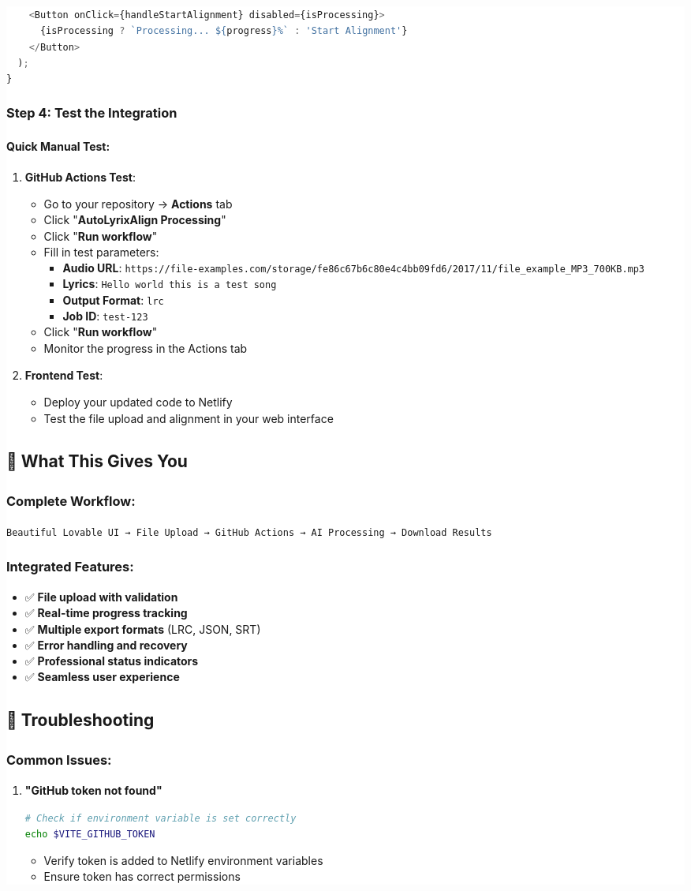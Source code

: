 ```typescript
    <Button onClick={handleStartAlignment} disabled={isProcessing}>
      {isProcessing ? `Processing... ${progress}%` : 'Start Alignment'}
    </Button>
  );
}
```

### Step 4: Test the Integration

#### Quick Manual Test:
1. **GitHub Actions Test**:
   - Go to your repository → **Actions** tab
   - Click "**AutoLyrixAlign Processing**"
   - Click "**Run workflow**"
   - Fill in test parameters:
     - **Audio URL**: `https://file-examples.com/storage/fe86c67b6c80e4c4bb09fd6/2017/11/file_example_MP3_700KB.mp3`
     - **Lyrics**: `Hello world this is a test song`
     - **Output Format**: `lrc`
     - **Job ID**: `test-123`
   - Click "**Run workflow**"
   - Monitor the progress in the Actions tab

2. **Frontend Test**:
   - Deploy your updated code to Netlify
   - Test the file upload and alignment in your web interface

## 🎯 What This Gives You

### Complete Workflow:
```
Beautiful Lovable UI → File Upload → GitHub Actions → AI Processing → Download Results
```

### Integrated Features:
- ✅ **File upload with validation**
- ✅ **Real-time progress tracking** 
- ✅ **Multiple export formats** (LRC, JSON, SRT)
- ✅ **Error handling and recovery**
- ✅ **Professional status indicators**
- ✅ **Seamless user experience**

## 🐛 Troubleshooting

### Common Issues:

1. **"GitHub token not found"**
   ```bash
   # Check if environment variable is set correctly
   echo $VITE_GITHUB_TOKEN
   ```
   - Verify token is added to Netlify environment variables
   - Ensure token has correct permissions
